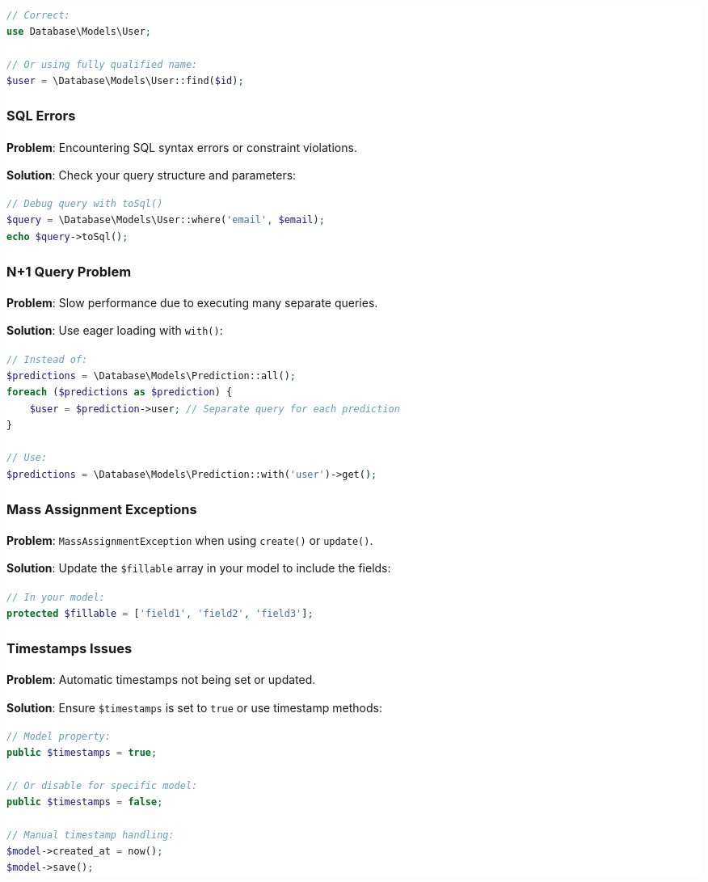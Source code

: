 ```php
// Correct:
use Database\Models\User;

// Or using fully qualified name:
$user = \Database\Models\User::find($id);
```

### SQL Errors

**Problem**: Encountering SQL syntax errors or constraint violations.

**Solution**: Check your query structure and parameters:

```php
// Debug query with toSql()
$query = \Database\Models\User::where('email', $email);
echo $query->toSql();
```

### N+1 Query Problem

**Problem**: Slow performance due to executing many separate queries.

**Solution**: Use eager loading with `with()`:

```php
// Instead of:
$predictions = \Database\Models\Prediction::all();
foreach ($predictions as $prediction) {
    $user = $prediction->user; // Separate query for each prediction
}

// Use:
$predictions = \Database\Models\Prediction::with('user')->get();
```

### Mass Assignment Exceptions

**Problem**: `MassAssignmentException` when using `create()` or `update()`.

**Solution**: Update the `$fillable` array in your model to include the fields:

```php
// In your model:
protected $fillable = ['field1', 'field2', 'field3'];
```

### Timestamps Issues

**Problem**: Automatic timestamps not being set or updated.

**Solution**: Ensure `$timestamps` is set to `true` or use timestamp methods:

```php
// Model property:
public $timestamps = true;

// Or disable for specific model:
public $timestamps = false;

// Manual timestamp handling:
$model->created_at = now();
$model->save();
```
